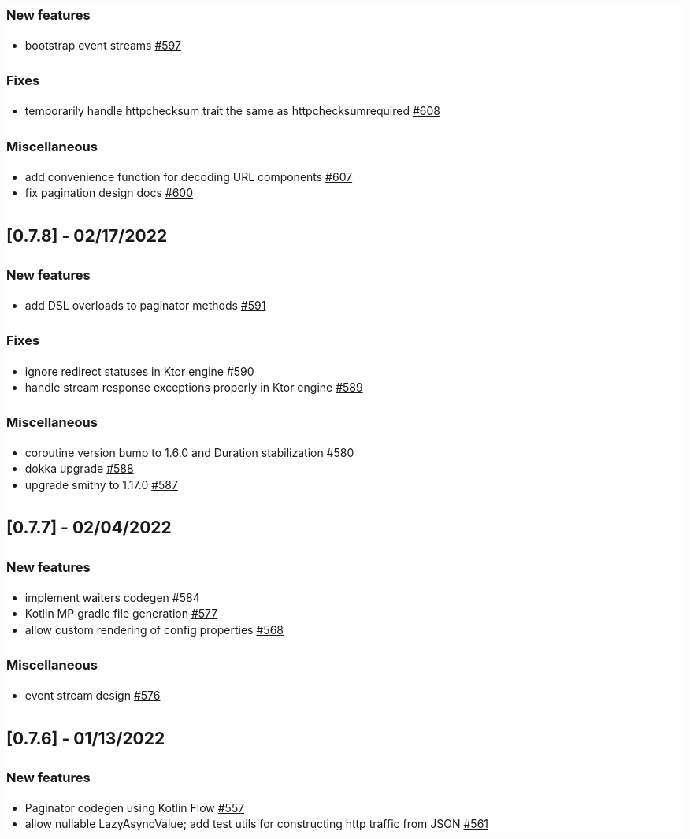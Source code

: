 ### New features
* bootstrap event streams [#597](https://github.com/smithy-lang/smithy-kotlin/pull/597)

### Fixes
* temporarily handle httpchecksum trait the same as httpchecksumrequired [#608](https://github.com/smithy-lang/smithy-kotlin/pull/608)

### Miscellaneous
* add convenience function for decoding URL components [#607](https://github.com/smithy-lang/smithy-kotlin/pull/607)
* fix pagination design docs [#600](https://github.com/smithy-lang/smithy-kotlin/pull/600)

## [0.7.8] - 02/17/2022

### New features
* add DSL overloads to paginator methods [#591](https://github.com/smithy-lang/smithy-kotlin/pull/591)

### Fixes
* ignore redirect statuses in Ktor engine [#590](https://github.com/smithy-lang/smithy-kotlin/pull/590)
* handle stream response exceptions properly in Ktor engine [#589](https://github.com/smithy-lang/smithy-kotlin/pull/589)

### Miscellaneous
* coroutine version bump to 1.6.0 and Duration stabilization [#580](https://github.com/smithy-lang/smithy-kotlin/pull/580)
* dokka upgrade [#588](https://github.com/smithy-lang/smithy-kotlin/pull/588)
* upgrade smithy to 1.17.0 [#587](https://github.com/smithy-lang/smithy-kotlin/pull/587)

## [0.7.7] - 02/04/2022

### New features
* implement waiters codegen [#584](https://github.com/smithy-lang/smithy-kotlin/pull/584)
* Kotlin MP gradle file generation [#577](https://github.com/smithy-lang/smithy-kotlin/pull/577)
* allow custom rendering of config properties [#568](https://github.com/smithy-lang/smithy-kotlin/pull/568)

### Miscellaneous
* event stream design [#576](https://github.com/smithy-lang/smithy-kotlin/pull/576)

## [0.7.6] - 01/13/2022

### New features
* Paginator codegen using Kotlin Flow [#557](https://github.com/smithy-lang/smithy-kotlin/pull/557)
* allow nullable LazyAsyncValue; add test utils for constructing http traffic from JSON [#561](https://github.com/smithy-lang/smithy-kotlin/pull/561)
